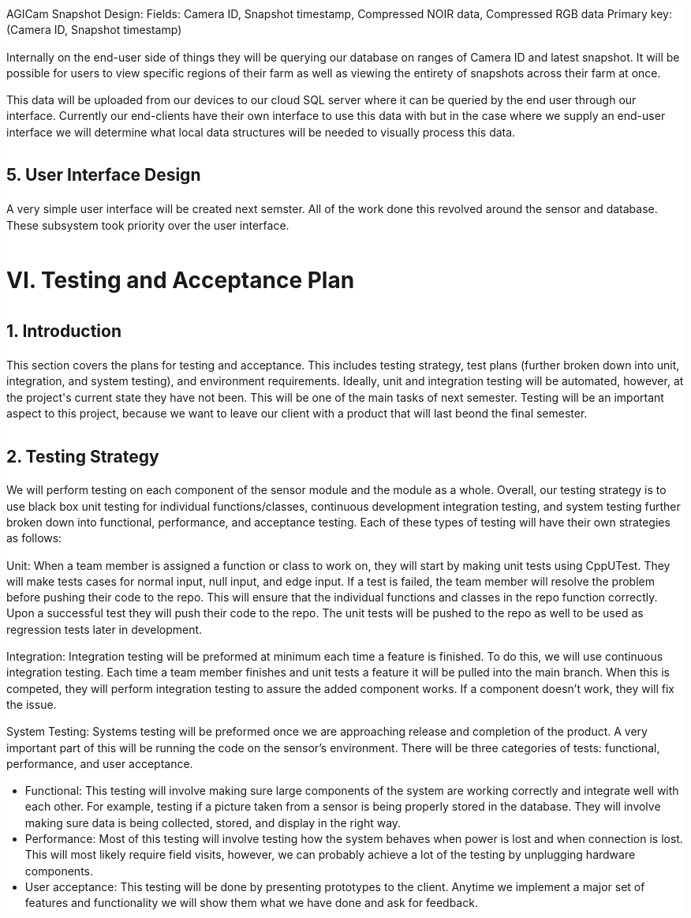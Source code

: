 AGICam Snapshot Design:
Fields: Camera ID, Snapshot timestamp, Compressed NOIR data, Compressed RGB data
Primary key: (Camera ID, Snapshot timestamp)
	
Internally on the end-user side of things they will be querying our database on ranges of
Camera ID and latest snapshot. It will be possible for users to view specific regions of their farm
as well as viewing the entirety of snapshots across their farm at once.
	
This data will be uploaded from our devices to our cloud SQL server where it can be queried by
the end user through our interface. Currently our end-clients have their own interface to use this
data with but in the case where we supply an end-user interface we will determine what local
data structures will be needed to visually process this data.


## 5. User Interface Design
	
A very simple user interface will be created next semster. All of the work done this revolved around the sensor and database. These subsystem took priority over the user interface.
	
# VI. Testing and Acceptance Plan  
	
## 1. Introduction  

This section covers the plans for testing and acceptance. This includes testing strategy, test plans (further broken down into unit, integration, and system testing), and environment requirements. Ideally, unit and integration testing will be automated, however, at the project's current state they have not been. This will be one of the main tasks of next semester. Testing will be an important aspect to this project, because we want to leave our client with a product that will last beond the final semester.
	
## 2. Testing Strategy  

We will perform testing on each component of the sensor module and the module as a whole. Overall, our testing strategy is to use black box unit testing for individual functions/classes, continuous development integration testing, and system testing further broken down into functional, performance, and acceptance testing. Each of these types of testing will have their own strategies as follows:

Unit: When a team member is assigned a function or class to work on, they will start by making unit tests using CppUTest. They will make tests cases for normal input, null input, and edge input. If a test is failed, the team member will resolve the problem before pushing their code to the repo. This will ensure that the individual functions and classes in the repo function correctly. Upon a successful test they will push their code to the repo. The unit tests will be pushed to the repo as well to be used as regression tests later in development.

Integration: Integration testing will be preformed at minimum each time a feature is finished. To do this, we will use continuous integration testing. Each time a team member finishes and unit tests a feature it will be pulled into the main branch. When this is competed, they will perform integration testing to assure the added component works. If a component doesn’t work, they will fix the issue.

System Testing: Systems testing will be preformed once we are approaching release and completion of the product. A very important part of this will be running the code on the sensor’s environment. There will be three categories of tests: functional, performance, and user acceptance. 
-	Functional: This testing will involve making sure large components of the system are working correctly and integrate well with each other. For example, testing if a picture taken from a sensor is being properly stored in the database. They will involve making sure data is being collected, stored, and display in the right way. 
-	Performance: Most of this testing will involve testing how the system behaves when power is lost and when connection is lost. This will most likely require field visits, however, we can probably achieve a lot of the testing by unplugging hardware components.
-	User acceptance: This testing will be done by presenting prototypes to the client. Anytime we implement a major set of features and functionality we will show them what we have done and ask for feedback.
